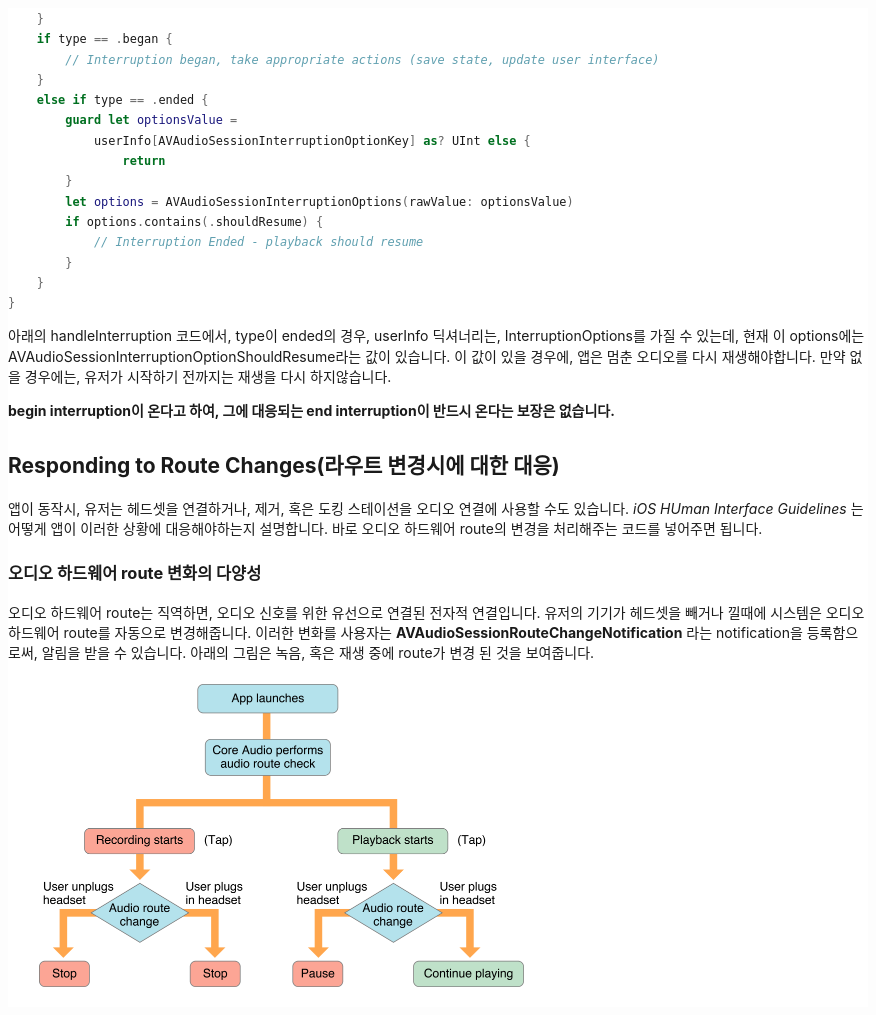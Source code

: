 ```swift
    }
    if type == .began {
        // Interruption began, take appropriate actions (save state, update user interface)
    }
    else if type == .ended {
        guard let optionsValue =
            userInfo[AVAudioSessionInterruptionOptionKey] as? UInt else {
                return
        }
        let options = AVAudioSessionInterruptionOptions(rawValue: optionsValue)
        if options.contains(.shouldResume) {
            // Interruption Ended - playback should resume
        }
    }
}
```

아래의 handleInterruption 코드에서, type이 ended의 경우, userInfo 딕셔너리는, InterruptionOptions를 가질 수 있는데, 현재 이 options에는 AVAudioSessionInterruptionOptionShouldResume라는 값이 있습니다. 이 값이 있을 경우에, 앱은 멈춘 오디오를 다시 재생해야합니다. 만약 없을 경우에는, 유저가 시작하기 전까지는 재생을 다시 하지않습니다.

**begin interruption이 온다고 하여, 그에 대응되는 end interruption이 반드시 온다는 보장은 없습니다.**


## Responding to Route Changes(라우트 변경시에 대한 대응) ##

 앱이 동작시, 유저는 헤드셋을 연결하거나, 제거, 혹은 도킹 스테이션을 오디오 연결에 사용할 수도 있습니다. *iOS HUman Interface Guidelines* 는 어떻게 앱이 이러한 상황에 대응해야하는지 설명합니다. 바로 오디오 하드웨어 route의 변경을 처리해주는 코드를 넣어주면 됩니다.

### 오디오 하드웨어 route 변화의 다양성 ###

오디오 하드웨어 route는 직역하면, 오디오 신호를 위한 유선으로 연결된 전자적 연결입니다. 유저의 기기가 헤드셋을 빼거나 낄때에 시스템은 오디오 하드웨어 route를 자동으로 변경해줍니다. 이러한 변화를 사용자는 **AVAudioSessionRouteChangeNotification** 라는 notification을 등록함으로써, 알림을 받을 수 있습니다. 아래의 그림은 녹음, 혹은 재생 중에 route가 변경 된 것을 보여줍니다.

<img src="./assets/RouteChange.png" >
